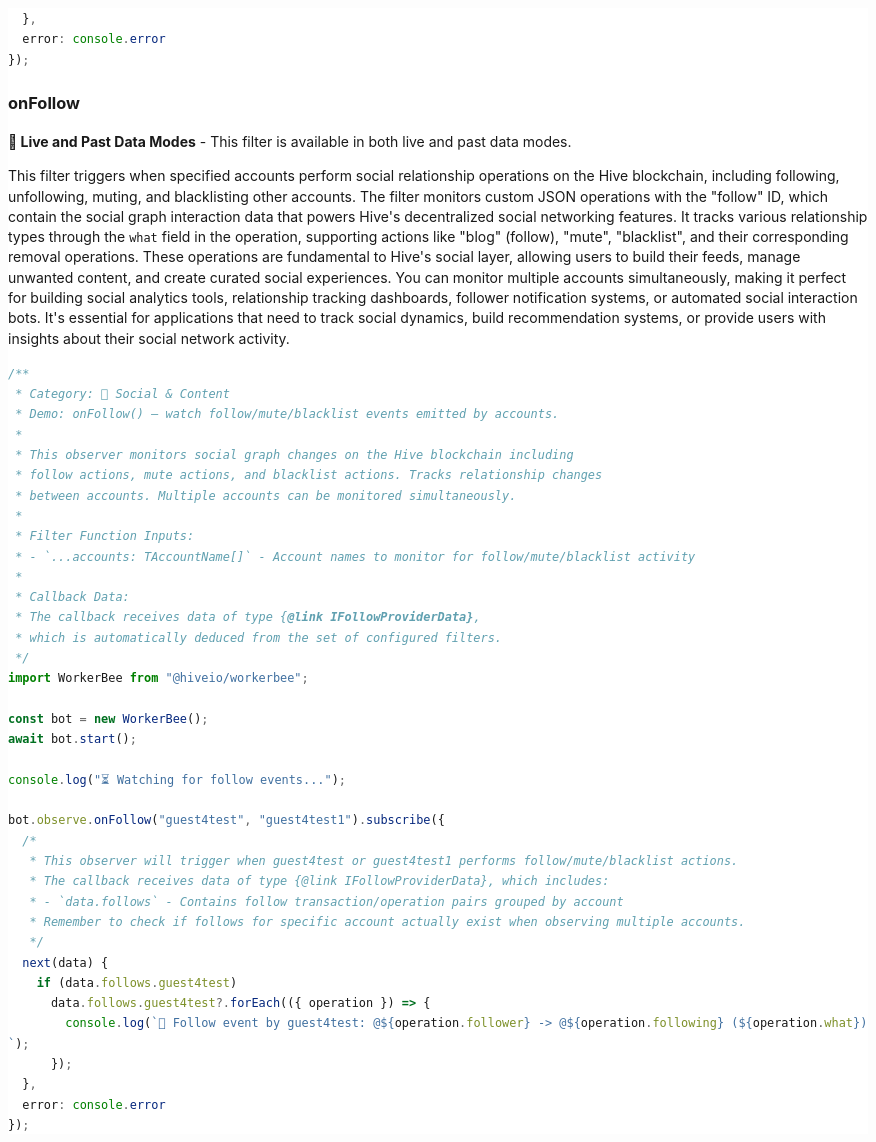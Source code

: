 ``` ts
  },
  error: console.error
});
```

### onFollow

**🔵 Live and Past Data Modes** - This filter is available in both live and past data modes.

This filter triggers when specified accounts perform social relationship operations on the Hive blockchain, including following, unfollowing, muting, and blacklisting other accounts.
The filter monitors custom JSON operations with the "follow" ID, which contain the social graph interaction data that powers Hive's decentralized social networking features.
It tracks various relationship types through the `what` field in the operation, supporting actions like "blog" (follow), "mute", "blacklist", and their corresponding removal operations.
These operations are fundamental to Hive's social layer, allowing users to build their feeds, manage unwanted content, and create curated social experiences.
You can monitor multiple accounts simultaneously, making it perfect for building social analytics tools, relationship tracking dashboards, follower notification systems, or automated social interaction bots.
It's essential for applications that need to track social dynamics, build recommendation systems, or provide users with insights about their social network activity.

``` ts
/**
 * Category: 👥 Social & Content
 * Demo: onFollow() — watch follow/mute/blacklist events emitted by accounts.
 *
 * This observer monitors social graph changes on the Hive blockchain including
 * follow actions, mute actions, and blacklist actions. Tracks relationship changes
 * between accounts. Multiple accounts can be monitored simultaneously.
 *
 * Filter Function Inputs:
 * - `...accounts: TAccountName[]` - Account names to monitor for follow/mute/blacklist activity
 *
 * Callback Data:
 * The callback receives data of type {@link IFollowProviderData},
 * which is automatically deduced from the set of configured filters.
 */
import WorkerBee from "@hiveio/workerbee";

const bot = new WorkerBee();
await bot.start();

console.log("⏳ Watching for follow events...");

bot.observe.onFollow("guest4test", "guest4test1").subscribe({
  /*
   * This observer will trigger when guest4test or guest4test1 performs follow/mute/blacklist actions.
   * The callback receives data of type {@link IFollowProviderData}, which includes:
   * - `data.follows` - Contains follow transaction/operation pairs grouped by account
   * Remember to check if follows for specific account actually exist when observing multiple accounts.
   */
  next(data) {
    if (data.follows.guest4test)
      data.follows.guest4test?.forEach(({ operation }) => {
        console.log(`🧭 Follow event by guest4test: @${operation.follower} -> @${operation.following} (${operation.what})`);
      });
  },
  error: console.error
});
```
